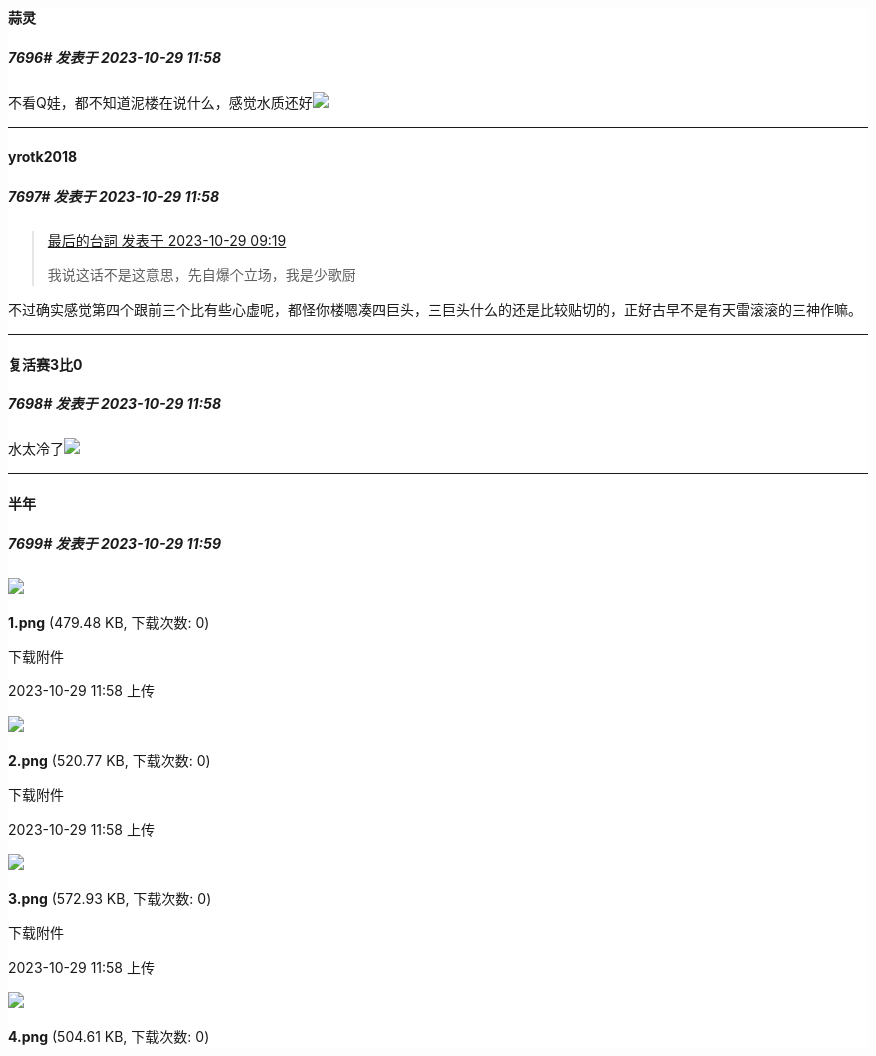 ####  蒜灵  
##### 7696#       发表于 2023-10-29 11:58

不看Q娃，都不知道泥楼在说什么，感觉水质还好<img src="https://static.saraba1st.com/image/smiley/face2017/067.png" referrerpolicy="no-referrer">

*****

####  yrotk2018  
##### 7697#       发表于 2023-10-29 11:58

<blockquote><a href="httphttps://bbs.saraba1st.com/2b/forum.php?mod=redirect&amp;goto=findpost&amp;pid=62865875&amp;ptid=2157296" target="_blank">最后的台詞 发表于 2023-10-29 09:19</a>

我说这话不是这意思，先自爆个立场，我是少歌厨</blockquote>
不过确实感觉第四个跟前三个比有些心虚呢，都怪你楼嗯凑四巨头，三巨头什么的还是比较贴切的，正好古早不是有天雷滚滚的三神作嘛。

*****

####  复活赛3比0  
##### 7698#       发表于 2023-10-29 11:58

水太冷了<img src="https://static.saraba1st.com/image/smiley/face2017/170.png" referrerpolicy="no-referrer">

*****

####  半年  
##### 7699#       发表于 2023-10-29 11:59

<img src="https://img.saraba1st.com/forum/202310/29/115844s5cicowpwvn58awz.png" referrerpolicy="no-referrer">

<strong>1.png</strong> (479.48 KB, 下载次数: 0)

下载附件

2023-10-29 11:58 上传

<img src="https://img.saraba1st.com/forum/202310/29/115844x49c8izm2btncobf.png" referrerpolicy="no-referrer">

<strong>2.png</strong> (520.77 KB, 下载次数: 0)

下载附件

2023-10-29 11:58 上传

<img src="https://img.saraba1st.com/forum/202310/29/115845vbhnonmqtig4by5h.png" referrerpolicy="no-referrer">

<strong>3.png</strong> (572.93 KB, 下载次数: 0)

下载附件

2023-10-29 11:58 上传

<img src="https://img.saraba1st.com/forum/202310/29/115845tzp1llz1crrrghht.png" referrerpolicy="no-referrer">

<strong>4.png</strong> (504.61 KB, 下载次数: 0)
